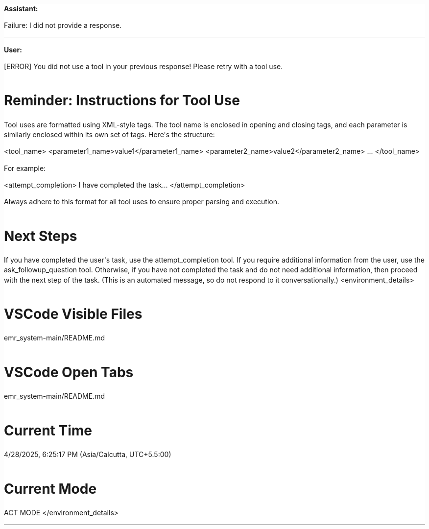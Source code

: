 **Assistant:**

Failure: I did not provide a response.

---

**User:**

[ERROR] You did not use a tool in your previous response! Please retry with a tool use.

# Reminder: Instructions for Tool Use

Tool uses are formatted using XML-style tags. The tool name is enclosed in opening and closing tags, and each parameter is similarly enclosed within its own set of tags. Here's the structure:

<tool_name>
<parameter1_name>value1</parameter1_name>
<parameter2_name>value2</parameter2_name>
...
</tool_name>

For example:

<attempt_completion>
<result>
I have completed the task...
</result>
</attempt_completion>

Always adhere to this format for all tool uses to ensure proper parsing and execution.

# Next Steps

If you have completed the user's task, use the attempt_completion tool. 
If you require additional information from the user, use the ask_followup_question tool. 
Otherwise, if you have not completed the task and do not need additional information, then proceed with the next step of the task. 
(This is an automated message, so do not respond to it conversationally.)
<environment_details>
# VSCode Visible Files
emr_system-main/README.md

# VSCode Open Tabs
emr_system-main/README.md

# Current Time
4/28/2025, 6:25:17 PM (Asia/Calcutta, UTC+5.5:00)

# Current Mode
ACT MODE
</environment_details>

---